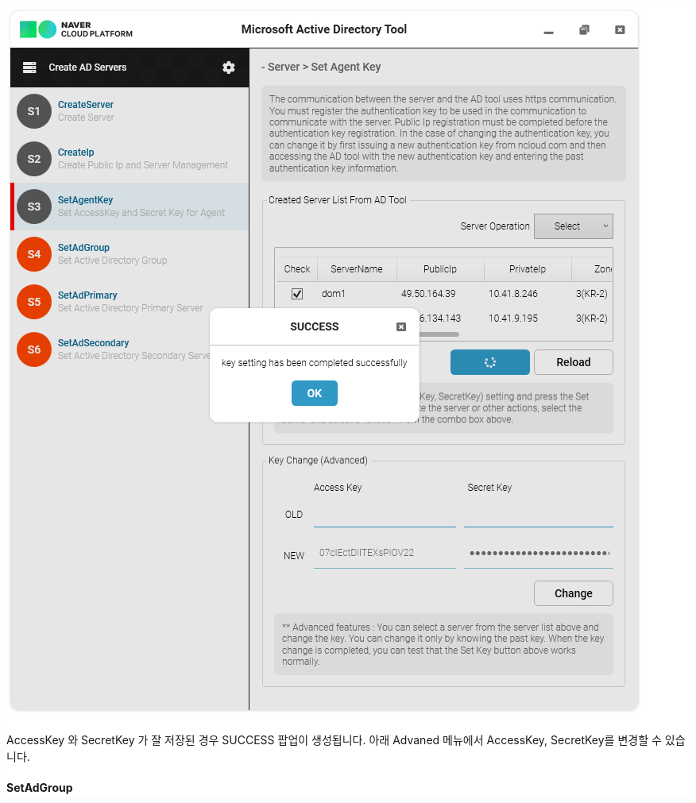 ![](mdimg/ad13.png)

AccessKey 와 SecretKey 가 잘 저장된 경우 SUCCESS 팝업이 생성됩니다. 아래 Advaned 메뉴에서 AccessKey, SecretKey를 변경할 수 있습니다. 

#### SetAdGroup
